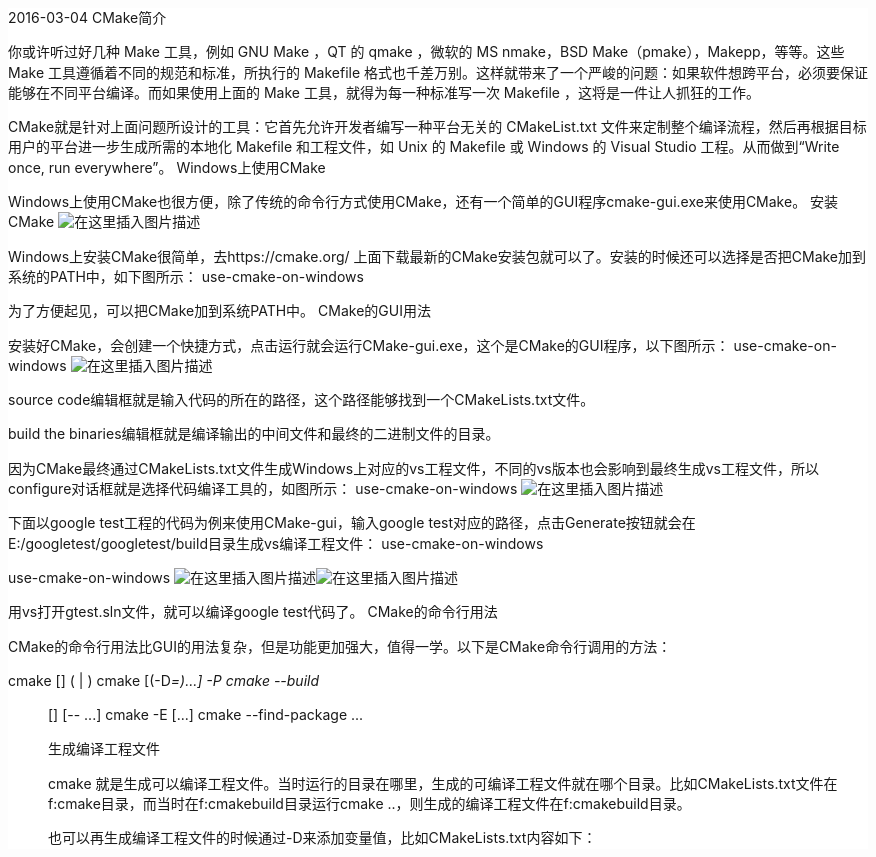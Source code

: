 
2016-03-04
CMake简介

你或许听过好几种 Make 工具，例如 GNU Make ，QT 的 qmake ，微软的 MS nmake，BSD Make（pmake），Makepp，等等。这些 Make 工具遵循着不同的规范和标准，所执行的 Makefile 格式也千差万别。这样就带来了一个严峻的问题：如果软件想跨平台，必须要保证能够在不同平台编译。而如果使用上面的 Make 工具，就得为每一种标准写一次 Makefile ，这将是一件让人抓狂的工作。

CMake就是针对上面问题所设计的工具：它首先允许开发者编写一种平台无关的 CMakeList.txt 文件来定制整个编译流程，然后再根据目标用户的平台进一步生成所需的本地化 Makefile 和工程文件，如 Unix 的 Makefile 或 Windows 的 Visual Studio 工程。从而做到“Write once, run everywhere”。
Windows上使用CMake

Windows上使用CMake也很方便，除了传统的命令行方式使用CMake，还有一个简单的GUI程序cmake-gui.exe来使用CMake。
安装CMake
![在这里插入图片描述](https://img-blog.csdnimg.cn/20200719191741660.png?x-oss-process=image/watermark,type_ZmFuZ3poZW5naGVpdGk,shadow_10,text_aHR0cHM6Ly9ibG9nLmNzZG4ubmV0L215UmVhbGl6YXRpb24=,size_16,color_FFFFFF,t_70)

Windows上安装CMake很简单，去https://cmake.org/ 上面下载最新的CMake安装包就可以了。安装的时候还可以选择是否把CMake加到系统的PATH中，如下图所示： use-cmake-on-windows

为了方便起见，可以把CMake加到系统PATH中。
CMake的GUI用法

安装好CMake，会创建一个快捷方式，点击运行就会运行CMake-gui.exe，这个是CMake的GUI程序，以下图所示： use-cmake-on-windows
![在这里插入图片描述](https://img-blog.csdnimg.cn/20200719191806800.png?x-oss-process=image/watermark,type_ZmFuZ3poZW5naGVpdGk,shadow_10,text_aHR0cHM6Ly9ibG9nLmNzZG4ubmV0L215UmVhbGl6YXRpb24=,size_16,color_FFFFFF,t_70)

source code编辑框就是输入代码的所在的路径，这个路径能够找到一个CMakeLists.txt文件。

build the binaries编辑框就是编译输出的中间文件和最终的二进制文件的目录。

因为CMake最终通过CMakeLists.txt文件生成Windows上对应的vs工程文件，不同的vs版本也会影响到最终生成vs工程文件，所以configure对话框就是选择代码编译工具的，如图所示： use-cmake-on-windows
![在这里插入图片描述](https://img-blog.csdnimg.cn/20200719191815913.png?x-oss-process=image/watermark,type_ZmFuZ3poZW5naGVpdGk,shadow_10,text_aHR0cHM6Ly9ibG9nLmNzZG4ubmV0L215UmVhbGl6YXRpb24=,size_16,color_FFFFFF,t_70)

下面以google test工程的代码为例来使用CMake-gui，输入google test对应的路径，点击Generate按钮就会在E:/googletest/googletest/build目录生成vs编译工程文件： use-cmake-on-windows

use-cmake-on-windows
![在这里插入图片描述](https://img-blog.csdnimg.cn/202007191918220.png?x-oss-process=image/watermark,type_ZmFuZ3poZW5naGVpdGk,shadow_10,text_aHR0cHM6Ly9ibG9nLmNzZG4ubmV0L215UmVhbGl6YXRpb24=,size_16,color_FFFFFF,t_70)![在这里插入图片描述](https://img-blog.csdnimg.cn/20200719191831931.png?x-oss-process=image/watermark,type_ZmFuZ3poZW5naGVpdGk,shadow_10,text_aHR0cHM6Ly9ibG9nLmNzZG4ubmV0L215UmVhbGl6YXRpb24=,size_16,color_FFFFFF,t_70)


用vs打开gtest.sln文件，就可以编译google test代码了。
CMake的命令行用法

CMake的命令行用法比GUI的用法复杂，但是功能更加强大，值得一学。以下是CMake命令行调用的方法：

cmake [<options>] (<path-to-source> | <path-to-existing-build>)
cmake [(-D<var>=<value>)...] -P <cmake-script-file>
cmake --build <dir> [<options>] [-- <build-tool-options>...]
cmake -E <command> [<options>...]
cmake --find-package <options>...

生成编译工程文件

cmake 就是生成可以编译工程文件。当时运行的目录在哪里，生成的可编译工程文件就在哪个目录。比如CMakeLists.txt文件在f:cmake目录，而当时在f:cmakebuild目录运行cmake ..，则生成的编译工程文件在f:cmakebuild目录。

也可以再生成编译工程文件的时候通过-D来添加变量值，比如CMakeLists.txt内容如下：
